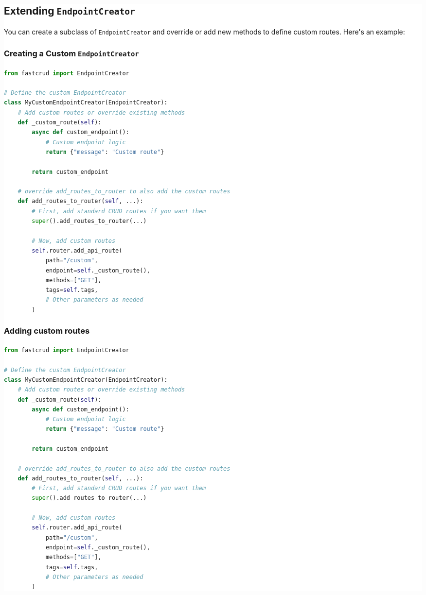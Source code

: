 ## Extending `EndpointCreator`

You can create a subclass of `EndpointCreator` and override or add new methods to define custom routes. Here's an example:

### Creating a Custom `EndpointCreator`

```python hl_lines="3 4"
from fastcrud import EndpointCreator

# Define the custom EndpointCreator
class MyCustomEndpointCreator(EndpointCreator):
    # Add custom routes or override existing methods
    def _custom_route(self):
        async def custom_endpoint():
            # Custom endpoint logic
            return {"message": "Custom route"}

        return custom_endpoint

    # override add_routes_to_router to also add the custom routes
    def add_routes_to_router(self, ...):
        # First, add standard CRUD routes if you want them
        super().add_routes_to_router(...)

        # Now, add custom routes
        self.router.add_api_route(
            path="/custom",
            endpoint=self._custom_route(),
            methods=["GET"],
            tags=self.tags,
            # Other parameters as needed
        )
```

### Adding custom routes

```python hl_lines="5-11"
from fastcrud import EndpointCreator

# Define the custom EndpointCreator
class MyCustomEndpointCreator(EndpointCreator):
    # Add custom routes or override existing methods
    def _custom_route(self):
        async def custom_endpoint():
            # Custom endpoint logic
            return {"message": "Custom route"}

        return custom_endpoint

    # override add_routes_to_router to also add the custom routes
    def add_routes_to_router(self, ...):
        # First, add standard CRUD routes if you want them
        super().add_routes_to_router(...)

        # Now, add custom routes
        self.router.add_api_route(
            path="/custom",
            endpoint=self._custom_route(),
            methods=["GET"],
            tags=self.tags,
            # Other parameters as needed
        )
```
